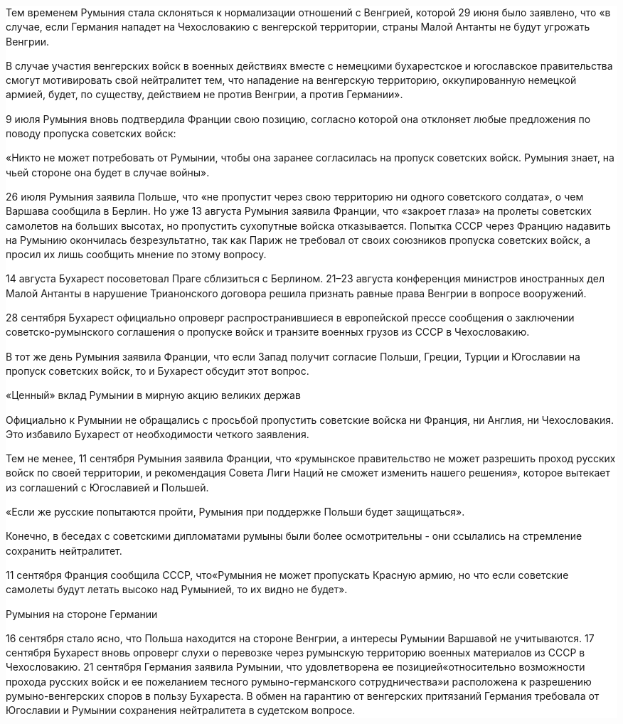 Тем временем Румыния стала склоняться к нормализации отношений с Венгрией, которой 29 июня было заявлено, что «в случае, если Германия нападет на Чехословакию с венгерской территории, страны Малой Антанты не будут угрожать Венгрии.

В случае участия венгерских войск в военных действиях вместе с немецкими бухарестское и югославское правительства смогут мотивировать свой нейтралитет тем, что нападение на венгерскую территорию, оккупированную немецкой армией, будет, по существу, действием не против Венгрии, а против Германии».

9 июля Румыния вновь подтвердила Франции свою позицию, согласно которой она отклоняет любые предложения по поводу пропуска советских войск:

«Никто не может потребовать от Румынии, чтобы она заранее согласилась на пропуск советских войск. Румыния знает, на чьей стороне она будет в случае войны».

26 июля Румыния заявила Польше, что «не пропустит через свою территорию ни одного советского солдата», о чем Варшава сообщила в Берлин. Но уже 13 августа Румыния заявила Франции, что «закроет глаза» на пролеты советских самолетов на больших высотах, но пропустить сухопутные войска отказывается. Попытка СССР через Францию надавить на Румынию окончилась безрезультатно, так как Париж не требовал от своих союзников пропуска советских войск, а просил их лишь сообщить мнение по этому вопросу.

14 августа Бухарест посоветовал Праге сблизиться с Берлином. 21–23 августа конференция министров иностранных дел Малой Антанты в нарушение Трианонского договора решила признать равные права Венгрии в вопросе вооружений.

28 сентября Бухарест официально опроверг распространившиеся в европейской прессе сообщения о заключении советско-румынского соглашения о пропуске войск и транзите военных грузов из СССР в Чехословакию.

В тот же день Румыния заявила Франции, что если Запад получит согласие Польши, Греции, Турции и Югославии на пропуск советских войск, то и Бухарест обсудит этот вопрос.

«Ценный» вклад Румынии в мирную акцию великих держав

Официально к Румынии не обращались с просьбой пропустить советские войска ни Франция, ни Англия, ни Чехословакия. Это избавило Бухарест от необходимости четкого заявления.

Тем не менее, 11 сентября Румыния заявила Франции, что «румынское правительство не может разрешить проход русских войск по своей территории, и рекомендация Совета Лиги Наций не сможет изменить нашего решения», которое вытекает из соглашений с Югославией и Польшей.

«Если же русские попытаются пройти, Румыния при поддержке Польши будет защищаться».

Конечно, в беседах с советскими дипломатами румыны были более осмотрительны - они ссылались на стремление сохранить нейтралитет.

11 сентября Франция сообщила СССР, что«Румыния не может пропускать Красную армию, но что если советские самолеты будут летать высоко над Румынией, то их видно не будет».

Румыния на стороне Германии

16 сентября стало ясно, что Польша находится на стороне Венгрии, а интересы Румынии Варшавой не учитываются. 17 сентября Бухарест вновь опроверг слухи о перевозке через румынскую территорию военных материалов из СССР в Чехословакию. 21 сентября Германия заявила Румынии, что удовлетворена ее позицией«относительно возможности прохода русских войск и ее пожеланием тесного румыно-германского сотрудничества»и расположена к разрешению румыно-венгерских споров в пользу Бухареста. В обмен на гарантию от венгерских притязаний Германия требовала от Югославии и Румынии сохранения нейтралитета в судетском вопросе.

